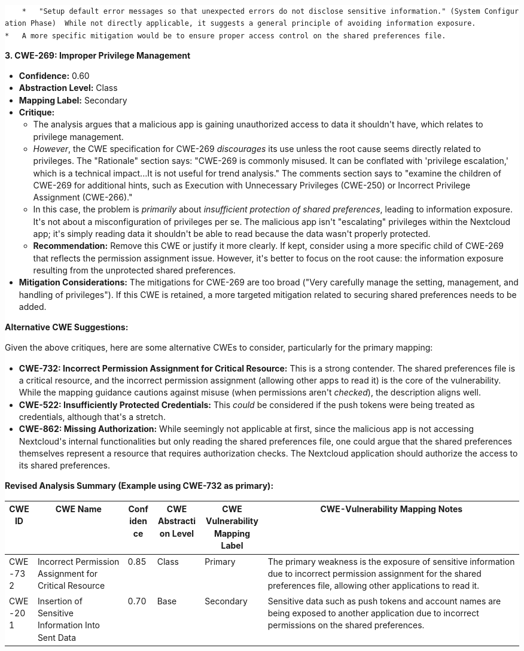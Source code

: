         *   "Setup default error messages so that unexpected errors do not disclose sensitive information." (System Configuration Phase)  While not directly applicable, it suggests a general principle of avoiding information exposure.
    *   A more specific mitigation would be to ensure proper access control on the shared preferences file.

**3. CWE-269: Improper Privilege Management**

*   **Confidence:** 0.60
*   **Abstraction Level:** Class
*   **Mapping Label:** Secondary
*   **Critique:**
    *   The analysis argues that a malicious app is gaining unauthorized access to data it shouldn't have, which relates to privilege management.
    *   *However*, the CWE specification for CWE-269 *discourages* its use unless the root cause seems directly related to privileges. The "Rationale" section says: "CWE-269 is commonly misused. It can be conflated with 'privilege escalation,' which is a technical impact...It is not useful for trend analysis." The comments section says to "examine the children of CWE-269 for additional hints, such as Execution with Unnecessary Privileges (CWE-250) or Incorrect Privilege Assignment (CWE-266)."
    *   In this case, the problem is *primarily* about *insufficient protection of shared preferences*, leading to information exposure.  It's not about a misconfiguration of privileges per se.  The malicious app isn't "escalating" privileges within the Nextcloud app; it's simply reading data it shouldn't be able to read because the data wasn't properly protected.
    *   **Recommendation:**  Remove this CWE or justify it more clearly.  If kept, consider using a more specific child of CWE-269 that reflects the permission assignment issue. However, it's better to focus on the root cause: the information exposure resulting from the unprotected shared preferences.
*   **Mitigation Considerations:** The mitigations for CWE-269 are too broad ("Very carefully manage the setting, management, and handling of privileges"). If this CWE is retained, a more targeted mitigation related to securing shared preferences needs to be added.

**Alternative CWE Suggestions:**

Given the above critiques, here are some alternative CWEs to consider, particularly for the primary mapping:

*   **CWE-732: Incorrect Permission Assignment for Critical Resource:** This is a strong contender. The shared preferences file is a critical resource, and the incorrect permission assignment (allowing other apps to read it) is the core of the vulnerability. While the mapping guidance cautions against misuse (when permissions aren't *checked*), the description aligns well.
*   **CWE-522: Insufficiently Protected Credentials:**  This *could* be considered if the push tokens were being treated as credentials, although that's a stretch.
*   **CWE-862: Missing Authorization:** While seemingly not applicable at first, since the malicious app is not accessing Nextcloud's internal functionalities but only reading the shared preferences file, one could argue that the shared preferences themselves represent a resource that requires authorization checks. The Nextcloud application should authorize the access to its shared preferences.

**Revised Analysis Summary (Example using CWE-732 as primary):**

| CWE ID | CWE Name | Confidence | CWE Abstraction Level | CWE Vulnerability Mapping Label | CWE-Vulnerability Mapping Notes |
|---|---|---|---|---|---|
| CWE-732 | Incorrect Permission Assignment for Critical Resource | 0.85 | Class | Primary | The primary weakness is the exposure of sensitive information due to incorrect permission assignment for the shared preferences file, allowing other applications to read it. |
| CWE-201 | Insertion of Sensitive Information Into Sent Data | 0.70 | Base | Secondary | Sensitive data such as push tokens and account names are being exposed to another application due to incorrect permissions on the shared preferences. |
